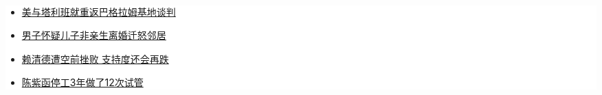 + [美与塔利班就重返巴格拉姆基地谈判](https://www.toutiao.com/trending/7551656407800643635/?category_name=topic_innerflow&event_type=hot_board&log_pb=%257B%2522category_name%2522%253A%2522topic_innerflow%2522%252C%2522cluster_type%2522%253A%25220%2522%252C%2522enter_from%2522%253A%2522click_category%2522%252C%2522entrance_hotspot%2522%253A%2522outside%2522%252C%2522event_type%2522%253A%2522hot_board%2522%252C%2522hot_board_cluster_id%2522%253A%25227551656407800643635%2522%252C%2522hot_board_impr_id%2522%253A%25222025092101073990D56A1DF458A0E7F6F1%2522%252C%2522jump_page%2522%253A%2522hot_board_page%2522%252C%2522location%2522%253A%2522news_hot_card%2522%252C%2522page_location%2522%253A%2522hot_board_page%2522%252C%2522source%2522%253A%2522trending_tab%2522%252C%2522style_id%2522%253A%252240132%2522%252C%2522title%2522%253A%2522%25E7%25BE%258E%25E4%25B8%258E%25E5%25A1%2594%25E5%2588%25A9%25E7%258F%25AD%25E5%25B0%25B1%25E9%2587%258D%25E8%25BF%2594%25E5%25B7%25B4%25E6%25A0%25BC%25E6%258B%2589%25E5%25A7%2586%25E5%259F%25BA%25E5%259C%25B0%25E8%25B0%2588%25E5%2588%25A4%2522%257D&rank=&style_id=40132&topic_id=7551656407800643635)

+ [男子怀疑儿子非亲生离婚迁怒邻居](https://www.toutiao.com/trending/7551970488159830070/?category_name=topic_innerflow&event_type=hot_board&log_pb=%257B%2522category_name%2522%253A%2522topic_innerflow%2522%252C%2522cluster_type%2522%253A%25220%2522%252C%2522enter_from%2522%253A%2522click_category%2522%252C%2522entrance_hotspot%2522%253A%2522outside%2522%252C%2522event_type%2522%253A%2522hot_board%2522%252C%2522hot_board_cluster_id%2522%253A%25227551970488159830070%2522%252C%2522hot_board_impr_id%2522%253A%2522202509210212356F40BA21D25B74289593%2522%252C%2522jump_page%2522%253A%2522hot_board_page%2522%252C%2522location%2522%253A%2522news_hot_card%2522%252C%2522page_location%2522%253A%2522hot_board_page%2522%252C%2522source%2522%253A%2522trending_tab%2522%252C%2522style_id%2522%253A%252240132%2522%252C%2522title%2522%253A%2522%25E7%2594%25B7%25E5%25AD%2590%25E6%2580%2580%25E7%2596%2591%25E5%2584%25BF%25E5%25AD%2590%25E9%259D%259E%25E4%25BA%25B2%25E7%2594%259F%25E7%25A6%25BB%25E5%25A9%259A%25E8%25BF%2581%25E6%2580%2592%25E9%2582%25BB%25E5%25B1%2585%2522%257D&rank=&style_id=40132&topic_id=7551970488159830070)

+ [赖清德遭空前挫败 支持度还会再跌](https://www.toutiao.com/trending/7552174612000280127/?category_name=topic_innerflow&event_type=hot_board&log_pb=%257B%2522category_name%2522%253A%2522topic_innerflow%2522%252C%2522cluster_type%2522%253A%252213%2522%252C%2522enter_from%2522%253A%2522click_category%2522%252C%2522entrance_hotspot%2522%253A%2522outside%2522%252C%2522event_type%2522%253A%2522hot_board%2522%252C%2522hot_board_cluster_id%2522%253A%25227552174612000280127%2522%252C%2522hot_board_impr_id%2522%253A%2522202509210212356F40BA21D25B74289593%2522%252C%2522jump_page%2522%253A%2522hot_board_page%2522%252C%2522location%2522%253A%2522news_hot_card%2522%252C%2522page_location%2522%253A%2522hot_board_page%2522%252C%2522source%2522%253A%2522trending_tab%2522%252C%2522style_id%2522%253A%252240132%2522%252C%2522title%2522%253A%2522%25E8%25B5%2596%25E6%25B8%2585%25E5%25BE%25B7%25E9%2581%25AD%25E7%25A9%25BA%25E5%2589%258D%25E6%258C%25AB%25E8%25B4%25A5%2B%25E6%2594%25AF%25E6%258C%2581%25E5%25BA%25A6%25E8%25BF%2598%25E4%25BC%259A%25E5%2586%258D%25E8%25B7%258C%2522%257D&rank=&style_id=40132&topic_id=7552174612000280127)

+ [陈紫函停工3年做了12次试管](https://www.toutiao.com/trending/7551407943753678884/?category_name=topic_innerflow&event_type=hot_board&log_pb=%257B%2522category_name%2522%253A%2522topic_innerflow%2522%252C%2522cluster_type%2522%253A%25226%2522%252C%2522enter_from%2522%253A%2522click_category%2522%252C%2522entrance_hotspot%2522%253A%2522outside%2522%252C%2522event_type%2522%253A%2522hot_board%2522%252C%2522hot_board_cluster_id%2522%253A%25227551407943753678884%2522%252C%2522hot_board_impr_id%2522%253A%2522202509210212356F40BA21D25B74289593%2522%252C%2522jump_page%2522%253A%2522hot_board_page%2522%252C%2522location%2522%253A%2522news_hot_card%2522%252C%2522page_location%2522%253A%2522hot_board_page%2522%252C%2522source%2522%253A%2522trending_tab%2522%252C%2522style_id%2522%253A%252240132%2522%252C%2522title%2522%253A%2522%25E9%2599%2588%25E7%25B4%25AB%25E5%2587%25BD%25E5%2581%259C%25E5%25B7%25A53%25E5%25B9%25B4%25E5%2581%259A%25E4%25BA%258612%25E6%25AC%25A1%25E8%25AF%2595%25E7%25AE%25A1%2522%257D&rank=&style_id=40132&topic_id=7551407943753678884)

